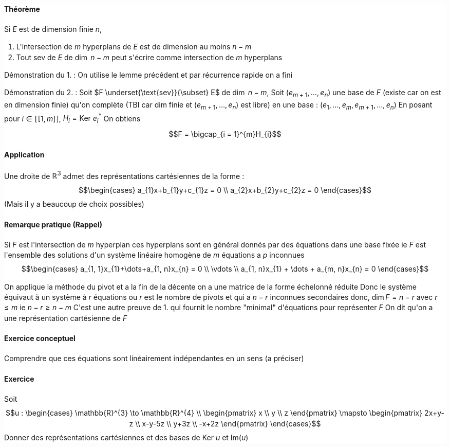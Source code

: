 #### Théorème
Si $E$ est de dimension finie $n$, 
1. L'intersection de $m$ hyperplans de $E$ est de dimension au moins $n-m$
2. Tout sev de $E$ de $\dim$ $n-m$ peut s'écrire comme intersection de $m$ hyperplans

Démonstration du 1. : 
On utilise le lemme précédent et par récurrence rapide on a fini

Démonstration du 2. : 
Soit $F \underset{\text{sev}}{\subset} E$ de $\dim$ $n-m$,
Soit $(e_{m+1}, \dots, e_{n})$ une base de $F$
(existe car on est en dimension finie) 
qu'on complète (TBI car dim finie et $(e_{m+1}, \dots, e_{n})$ est libre) en une base : $(e_{1}, \dots, e_{m}, e_{m+1}, \dots, e_{n})$ 
En posant pour $i \in [\![1, m]\!]$, $H_{i} = \text{Ker }e_{i}^{*}$
On obtiens 
$$F = \bigcap_{i = 1}^{m}H_{i}$$

#### Application 
Une droite de $\mathbb{R}^{3}$ admet des représentations cartésiennes de la forme :
$$\begin{cases}
a_{1}x+b_{1}y+c_{1}z = 0 \\
a_{2}x+b_{2}y+c_{2}z = 0
\end{cases}$$
(Mais il y a beaucoup de choix possibles)

#### Remarque pratique (Rappel)
Si $F$ est l'intersection de $m$ hyperplan ces hyperplans sont en général donnés par des équations dans une base fixée ie $F$ est l'ensemble des solutions d'un système linéaire homogène de $m$ équations a $p$ inconnues
$$\begin{cases}
a_{1, 1}x_{1}+\dots+a_{1, n}x_{n} = 0 \\
\vdots \\
a_{1, n}x_{1} + \dots + a_{m, n}x_{n} = 0
\end{cases}$$

On applique la méthode du pivot  et a la fin de la décente on a une matrice de la forme échelonné réduite
Donc le système équivaut à un système à $r$ équations ou $r$ est le nombre de pivots et qui a $n-r$ inconnues secondaires donc, $\dim F = n-r$ avec $r\leq m$ ie $n-r\geq n-m$
C'est une autre preuve de 1.  qui fournit le nombre "minimal" d'équations pour représenter $F$
On dit qu'on a une représentation cartésienne de $F$

#### Exercice conceptuel
Comprendre que ces équations sont linéairement indépendantes en un sens (a préciser)


#### Exercice
Soit
$$u : \begin{cases}
\mathbb{R}^{3} \to \mathbb{R}^{4} \\
\begin{pmatrix}
x \\
y \\
z
\end{pmatrix} \mapsto \begin{pmatrix}
2x+y-z \\
x-y-5z \\
y+3z \\
-x+2z
\end{pmatrix}
\end{cases}$$
Donner des représentations cartésiennes et des bases de $\text{Ker }u$ et $\mathrm{Im}(u)$
